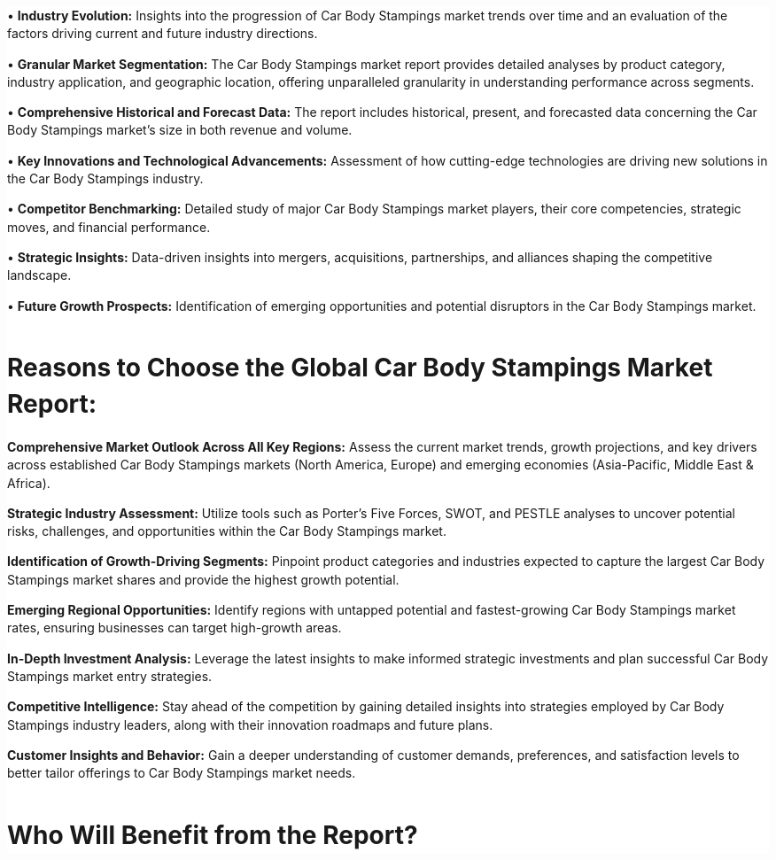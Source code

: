 • <strong>Industry Evolution:</strong> Insights into the progression of Car Body Stampings market trends over time and an evaluation of the factors driving current and future industry directions.

• <strong>Granular Market Segmentation:</strong> The Car Body Stampings market report provides detailed analyses by product category, industry application, and geographic location, offering unparalleled granularity in understanding performance across segments.

• <strong>Comprehensive Historical and Forecast Data:</strong> The report includes historical, present, and forecasted data concerning the Car Body Stampings market’s size in both revenue and volume.

• <strong>Key Innovations and Technological Advancements:</strong> Assessment of how cutting-edge technologies are driving new solutions in the Car Body Stampings industry.

• <strong>Competitor Benchmarking:</strong> Detailed study of major Car Body Stampings market players, their core competencies, strategic moves, and financial performance.

• <strong>Strategic Insights:</strong> Data-driven insights into mergers, acquisitions, partnerships, and alliances shaping the competitive landscape.

• <strong>Future Growth Prospects:</strong> Identification of emerging opportunities and potential disruptors in the Car Body Stampings market.

# <strong>Reasons to Choose the Global Car Body Stampings Market Report:</strong>

<strong>Comprehensive Market Outlook Across All Key Regions:</strong>
Assess the current market trends, growth projections, and key drivers across established Car Body Stampings markets (North America, Europe) and emerging economies (Asia-Pacific, Middle East & Africa).

<strong>Strategic Industry Assessment:</strong>
Utilize tools such as Porter’s Five Forces, SWOT, and PESTLE analyses to uncover potential risks, challenges, and opportunities within the Car Body Stampings market.

<strong>Identification of Growth-Driving Segments:</strong>
Pinpoint product categories and industries expected to capture the largest Car Body Stampings market shares and provide the highest growth potential.

<strong>Emerging Regional Opportunities:</strong>
Identify regions with untapped potential and fastest-growing Car Body Stampings market rates, ensuring businesses can target high-growth areas.

<strong>In-Depth Investment Analysis:</strong>
Leverage the latest insights to make informed strategic investments and plan successful Car Body Stampings market entry strategies.

<strong>Competitive Intelligence:</strong>
Stay ahead of the competition by gaining detailed insights into strategies employed by Car Body Stampings industry leaders, along with their innovation roadmaps and future plans.

<strong>Customer Insights and Behavior:</strong>
Gain a deeper understanding of customer demands, preferences, and satisfaction levels to better tailor offerings to Car Body Stampings market needs.

# <strong>Who Will Benefit from the Report?</strong>
